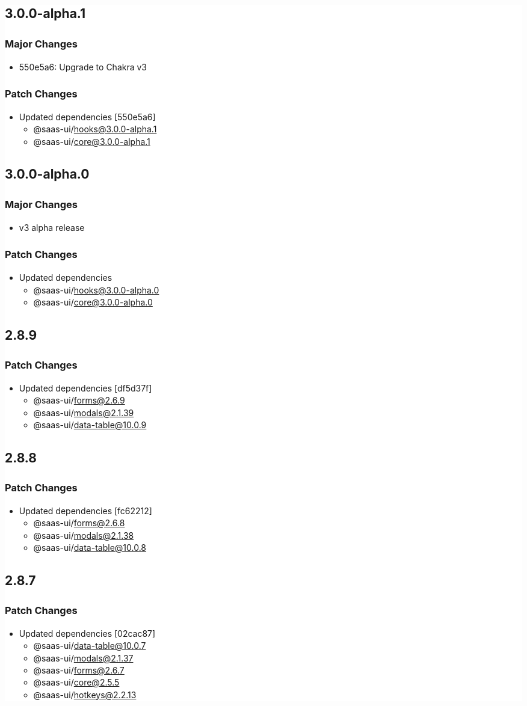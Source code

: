 ## 3.0.0-alpha.1

### Major Changes

- 550e5a6: Upgrade to Chakra v3

### Patch Changes

- Updated dependencies [550e5a6]
  - @saas-ui/hooks@3.0.0-alpha.1
  - @saas-ui/core@3.0.0-alpha.1

## 3.0.0-alpha.0

### Major Changes

- v3 alpha release

### Patch Changes

- Updated dependencies
  - @saas-ui/hooks@3.0.0-alpha.0
  - @saas-ui/core@3.0.0-alpha.0

## 2.8.9

### Patch Changes

- Updated dependencies [df5d37f]
  - @saas-ui/forms@2.6.9
  - @saas-ui/modals@2.1.39
  - @saas-ui/data-table@10.0.9

## 2.8.8

### Patch Changes

- Updated dependencies [fc62212]
  - @saas-ui/forms@2.6.8
  - @saas-ui/modals@2.1.38
  - @saas-ui/data-table@10.0.8

## 2.8.7

### Patch Changes

- Updated dependencies [02cac87]
  - @saas-ui/data-table@10.0.7
  - @saas-ui/modals@2.1.37
  - @saas-ui/forms@2.6.7
  - @saas-ui/core@2.5.5
  - @saas-ui/hotkeys@2.2.13
